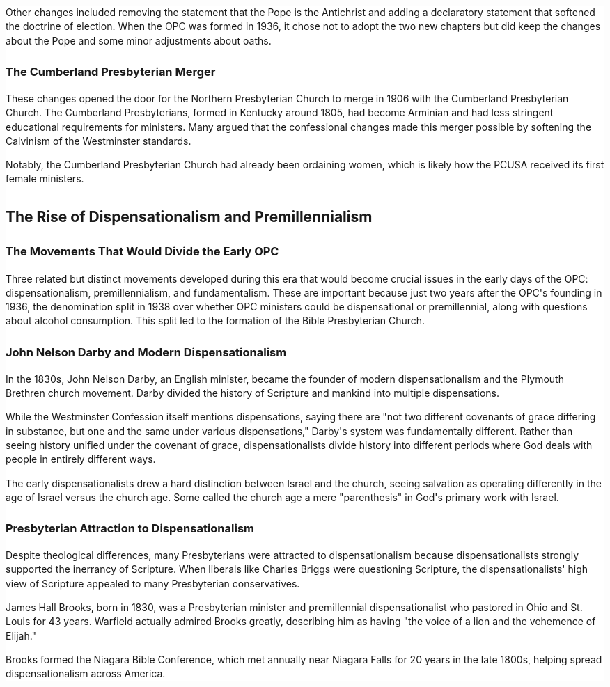 Other changes included removing the statement that the Pope is the Antichrist and adding a declaratory statement that softened the doctrine of election. When the OPC was formed in 1936, it chose not to adopt the two new chapters but did keep the changes about the Pope and some minor adjustments about oaths.

### The Cumberland Presbyterian Merger

These changes opened the door for the Northern Presbyterian Church to merge in 1906 with the Cumberland Presbyterian Church. The Cumberland Presbyterians, formed in Kentucky around 1805, had become Arminian and had less stringent educational requirements for ministers. Many argued that the confessional changes made this merger possible by softening the Calvinism of the Westminster standards.

Notably, the Cumberland Presbyterian Church had already been ordaining women, which is likely how the PCUSA received its first female ministers.

## The Rise of Dispensationalism and Premillennialism

### The Movements That Would Divide the Early OPC

Three related but distinct movements developed during this era that would become crucial issues in the early days of the OPC: dispensationalism, premillennialism, and fundamentalism. These are important because just two years after the OPC's founding in 1936, the denomination split in 1938 over whether OPC ministers could be dispensational or premillennial, along with questions about alcohol consumption. This split led to the formation of the Bible Presbyterian Church.

### John Nelson Darby and Modern Dispensationalism

In the 1830s, John Nelson Darby, an English minister, became the founder of modern dispensationalism and the Plymouth Brethren church movement. Darby divided the history of Scripture and mankind into multiple dispensations.

While the Westminster Confession itself mentions dispensations, saying there are "not two different covenants of grace differing in substance, but one and the same under various dispensations," Darby's system was fundamentally different. Rather than seeing history unified under the covenant of grace, dispensationalists divide history into different periods where God deals with people in entirely different ways.

The early dispensationalists drew a hard distinction between Israel and the church, seeing salvation as operating differently in the age of Israel versus the church age. Some called the church age a mere "parenthesis" in God's primary work with Israel.

### Presbyterian Attraction to Dispensationalism

Despite theological differences, many Presbyterians were attracted to dispensationalism because dispensationalists strongly supported the inerrancy of Scripture. When liberals like Charles Briggs were questioning Scripture, the dispensationalists' high view of Scripture appealed to many Presbyterian conservatives.

James Hall Brooks, born in 1830, was a Presbyterian minister and premillennial dispensationalist who pastored in Ohio and St. Louis for 43 years. Warfield actually admired Brooks greatly, describing him as having "the voice of a lion and the vehemence of Elijah."

Brooks formed the Niagara Bible Conference, which met annually near Niagara Falls for 20 years in the late 1800s, helping spread dispensationalism across America.
